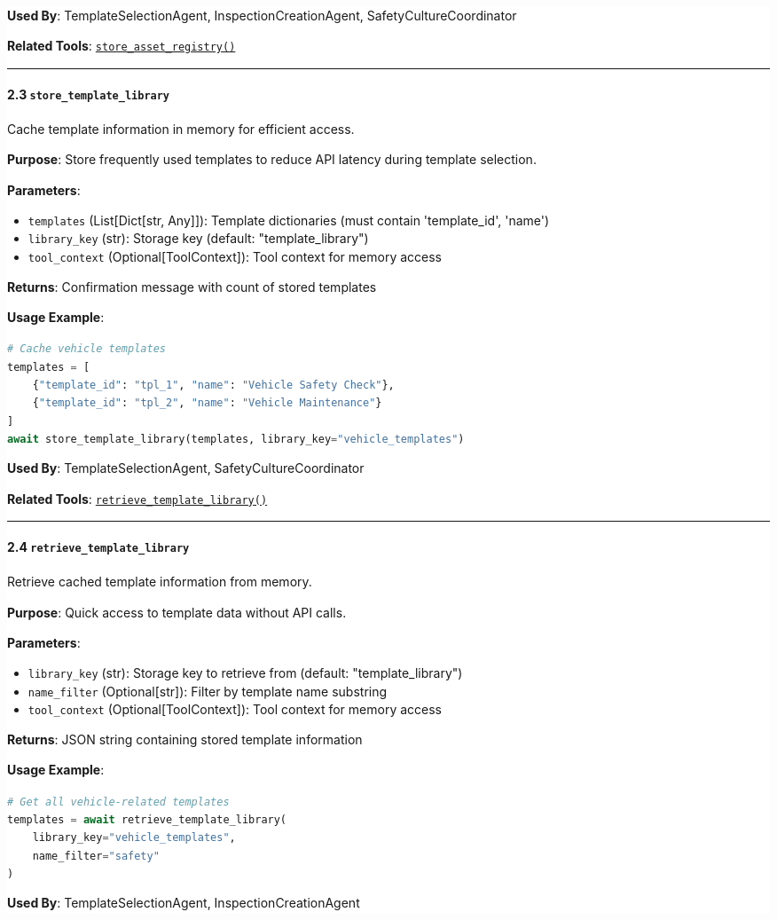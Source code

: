 **Used By**: TemplateSelectionAgent, InspectionCreationAgent, SafetyCultureCoordinator

**Related Tools**: [`store_asset_registry()`](#21-store_asset_registry)

---

#### 2.3 `store_template_library`

Cache template information in memory for efficient access.

**Purpose**: Store frequently used templates to reduce API latency during template selection.

**Parameters**:
- `templates` (List[Dict[str, Any]]): Template dictionaries (must contain 'template_id', 'name')
- `library_key` (str): Storage key (default: "template_library")
- `tool_context` (Optional[ToolContext]): Tool context for memory access

**Returns**: Confirmation message with count of stored templates

**Usage Example**:
```python
# Cache vehicle templates
templates = [
    {"template_id": "tpl_1", "name": "Vehicle Safety Check"},
    {"template_id": "tpl_2", "name": "Vehicle Maintenance"}
]
await store_template_library(templates, library_key="vehicle_templates")
```

**Used By**: TemplateSelectionAgent, SafetyCultureCoordinator

**Related Tools**: [`retrieve_template_library()`](#24-retrieve_template_library)

---

#### 2.4 `retrieve_template_library`

Retrieve cached template information from memory.

**Purpose**: Quick access to template data without API calls.

**Parameters**:
- `library_key` (str): Storage key to retrieve from (default: "template_library")
- `name_filter` (Optional[str]): Filter by template name substring
- `tool_context` (Optional[ToolContext]): Tool context for memory access

**Returns**: JSON string containing stored template information

**Usage Example**:
```python
# Get all vehicle-related templates
templates = await retrieve_template_library(
    library_key="vehicle_templates",
    name_filter="safety"
)
```

**Used By**: TemplateSelectionAgent, InspectionCreationAgent
